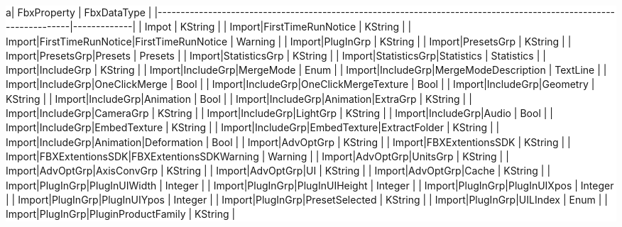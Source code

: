 a|                                    FbxProperty                                                                   | FbxDataType |
|------------------------------------------------------------------------------------------------------------------|-------------|
|  Impot                                                                                                           | KString     |
|  Import\|FirstTimeRunNotice                                                                                      | KString     |
|  Import\|FirstTimeRunNotice\|FirstTimeRunNotice                                                                  | Warning     |
|  Import\|PlugInGrp                                                                                               | KString     |
|  Import\|PresetsGrp                                                                                              | KString     |
|  Import\|PresetsGrp\|Presets                                                                                     | Presets     |
|  Import\|StatisticsGrp                                                                                           | KString     |
|  Import\|StatisticsGrp\|Statistics                                                                               | Statistics  |
|  Import\|IncludeGrp                                                                                              | KString     |
|  Import\|IncludeGrp\|MergeMode                                                                                   | Enum        |
|  Import\|IncludeGrp\|MergeModeDescription                                                                        | TextLine    |
|  Import\|IncludeGrp\|OneClickMerge                                                                               | Bool        |
|  Import\|IncludeGrp\|OneClickMergeTexture                                                                        | Bool        |
|  Import\|IncludeGrp\|Geometry                                                                                    | KString     |
|  Import\|IncludeGrp\|Animation                                                                                   | Bool        |
|  Import\|IncludeGrp\|Animation\|ExtraGrp                                                                         | KString     |
|  Import\|IncludeGrp\|CameraGrp                                                                                   | KString     |
|  Import\|IncludeGrp\|LightGrp                                                                                    | KString     |
|  Import\|IncludeGrp\|Audio                                                                                       | Bool        |
|  Import\|IncludeGrp\|EmbedTexture                                                                                | KString     |
|  Import\|IncludeGrp\|EmbedTexture\|ExtractFolder                                                                 | KString     |
|  Import\|IncludeGrp\|Animation\|Deformation                                                                      | Bool        |
|  Import\|AdvOptGrp                                                                                               | KString     |
|  Import\|FBXExtentionsSDK                                                                                        | KString     |
|  Import\|FBXExtentionsSDK\|FBXExtentionsSDKWarning                                                               | Warning     |
|  Import\|AdvOptGrp\|UnitsGrp                                                                                     | KString     |
|  Import\|AdvOptGrp\|AxisConvGrp                                                                                  | KString     |
|  Import\|AdvOptGrp\|UI                                                                                           | KString     |
|  Import\|AdvOptGrp\|Cache                                                                                        | KString     |
|  Import\|PlugInGrp\|PlugInUIWidth                                                                                | Integer     |
|  Import\|PlugInGrp\|PlugInUIHeight                                                                               | Integer     |
|  Import\|PlugInGrp\|PlugInUIXpos                                                                                 | Integer     |
|  Import\|PlugInGrp\|PlugInUIYpos                                                                                 | Integer     |
|  Import\|PlugInGrp\|PresetSelected                                                                               | KString     |
|  Import\|PlugInGrp\|UILIndex                                                                                     | Enum        |
|  Import\|PlugInGrp\|PluginProductFamily                                                                          | KString     |